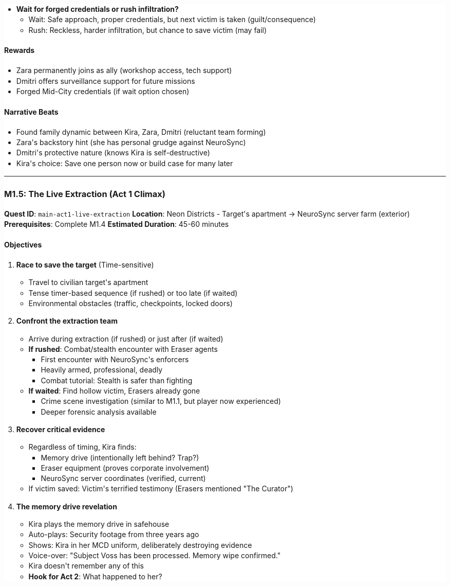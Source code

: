 - **Wait for forged credentials or rush infiltration?**
  - Wait: Safe approach, proper credentials, but next victim is taken (guilt/consequence)
  - Rush: Reckless, harder infiltration, but chance to save victim (may fail)

#### Rewards

- Zara permanently joins as ally (workshop access, tech support)
- Dmitri offers surveillance support for future missions
- Forged Mid-City credentials (if wait option chosen)

#### Narrative Beats

- Found family dynamic between Kira, Zara, Dmitri (reluctant team forming)
- Zara's backstory hint (she has personal grudge against NeuroSync)
- Dmitri's protective nature (knows Kira is self-destructive)
- Kira's choice: Save one person now or build case for many later

---

### M1.5: The Live Extraction (Act 1 Climax)

**Quest ID**: `main-act1-live-extraction`
**Location**: Neon Districts - Target's apartment → NeuroSync server farm (exterior)
**Prerequisites**: Complete M1.4
**Estimated Duration**: 45-60 minutes

#### Objectives

1. **Race to save the target** (Time-sensitive)
   - Travel to civilian target's apartment
   - Tense timer-based sequence (if rushed) or too late (if waited)
   - Environmental obstacles (traffic, checkpoints, locked doors)

2. **Confront the extraction team**
   - Arrive during extraction (if rushed) or just after (if waited)
   - **If rushed**: Combat/stealth encounter with Eraser agents
     - First encounter with NeuroSync's enforcers
     - Heavily armed, professional, deadly
     - Combat tutorial: Stealth is safer than fighting
   - **If waited**: Find hollow victim, Erasers already gone
     - Crime scene investigation (similar to M1.1, but player now experienced)
     - Deeper forensic analysis available

3. **Recover critical evidence**
   - Regardless of timing, Kira finds:
     - Memory drive (intentionally left behind? Trap?)
     - Eraser equipment (proves corporate involvement)
     - NeuroSync server coordinates (verified, current)
   - If victim saved: Victim's terrified testimony (Erasers mentioned "The Curator")

4. **The memory drive revelation**
   - Kira plays the memory drive in safehouse
   - Auto-plays: Security footage from three years ago
   - Shows: Kira in her MCD uniform, deliberately destroying evidence
   - Voice-over: "Subject Voss has been processed. Memory wipe confirmed."
   - Kira doesn't remember any of this
   - **Hook for Act 2**: What happened to her?
